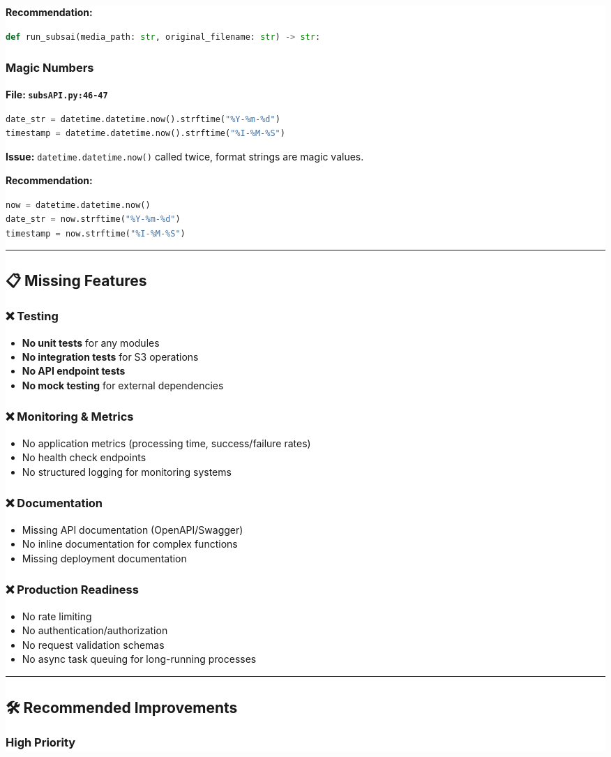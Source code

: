 **Recommendation:**
```python
def run_subsai(media_path: str, original_filename: str) -> str:
```

### Magic Numbers

**File: `subsAPI.py:46-47`**
```python
date_str = datetime.datetime.now().strftime("%Y-%m-%d")
timestamp = datetime.datetime.now().strftime("%I-%M-%S")
```
**Issue:** `datetime.datetime.now()` called twice, format strings are magic values.

**Recommendation:**
```python
now = datetime.datetime.now()
date_str = now.strftime("%Y-%m-%d")
timestamp = now.strftime("%I-%M-%S")
```

---

## 📋 Missing Features

### ❌ Testing
- **No unit tests** for any modules
- **No integration tests** for S3 operations
- **No API endpoint tests**
- **No mock testing** for external dependencies

### ❌ Monitoring & Metrics
- No application metrics (processing time, success/failure rates)
- No health check endpoints
- No structured logging for monitoring systems

### ❌ Documentation
- Missing API documentation (OpenAPI/Swagger)
- No inline documentation for complex functions
- Missing deployment documentation

### ❌ Production Readiness
- No rate limiting
- No authentication/authorization
- No request validation schemas
- No async task queuing for long-running processes

---

## 🛠️ Recommended Improvements

### High Priority
